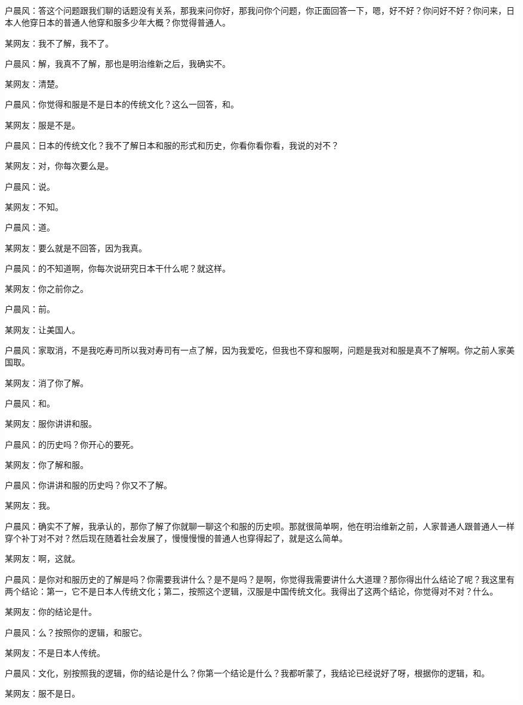 户晨风：答这个问题跟我们聊的话题没有关系，那我来问你好，那我问你个问题，你正面回答一下，嗯，好不好？你问好不好？你问来，日本人他穿日本的普通人他穿和服多少年大概？你觉得普通人。

某网友：我不了解，我不了。

户晨风：解，我真不了解，那也是明治维新之后，我确实不。

某网友：清楚。

户晨风：你觉得和服是不是日本的传统文化？这么一回答，和。

某网友：服是不是。

户晨风：日本的传统文化？我不了解日本和服的形式和历史，你看你看你看，我说的对不？

某网友：对，你每次要么是。

户晨风：说。

某网友：不知。

户晨风：道。

某网友：要么就是不回答，因为我真。

户晨风：的不知道啊，你每次说研究日本干什么呢？就这样。

某网友：你之前你之。

户晨风：前。

某网友：让美国人。

户晨风：家取消，不是我吃寿司所以我对寿司有一点了解，因为我爱吃，但我也不穿和服啊，问题是我对和服是真不了解啊。你之前人家美国取。

某网友：消了你了解。

户晨风：和。

某网友：服你讲讲和服。

户晨风：的历史吗？你开心的要死。

某网友：你了解和服。

户晨风：你讲讲和服的历史吗？你又不了解。

某网友：我。

户晨风：确实不了解，我承认的，那你了解了你就聊一聊这个和服的历史呗。那就很简单啊，他在明治维新之前，人家普通人跟普通人一样穿个补丁对不对？然后现在随着社会发展了，慢慢慢慢的普通人也穿得起了，就是这么简单。

某网友：啊，这就。

户晨风：是你对和服历史的了解是吗？你需要我讲什么？是不是吗？是啊，你觉得我需要讲什么大道理？那你得出什么结论了呢？我这里有两个结论：第一，它不是日本人传统文化；第二，按照这个逻辑，汉服是中国传统文化。我得出了这两个结论，你觉得对不对？什么。

某网友：你的结论是什。

户晨风：么？按照你的逻辑，和服它。

某网友：不是日本人传统。

户晨风：文化，别按照我的逻辑，你的结论是什么？你第一个结论是什么？我都听蒙了，我结论已经说好了呀，根据你的逻辑，和。

某网友：服不是日。
